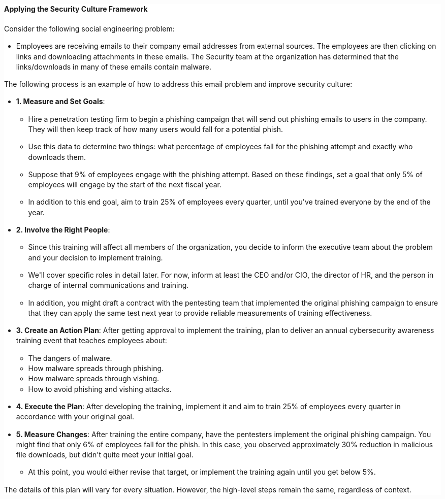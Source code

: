 #### Applying the Security Culture Framework

Consider the following social engineering problem:

  - Employees are receiving emails to their company email addresses from external sources. The employees are then clicking on links and downloading attachments in these emails. The Security team at the organization has determined that the links/downloads in many of these emails contain malware.

The following process is an example of how to address this email problem and improve security culture:

  - **1. Measure and Set Goals**:

    - Hire a penetration testing firm to begin a phishing campaign that will send out phishing emails to users in the company. They will then keep track of how many users would fall for a potential phish.

    - Use this data to determine two things: what percentage of employees fall for the phishing attempt and exactly who downloads them.

    - Suppose that 9% of employees engage with the phishing attempt. Based on these findings, set a goal that only 5% of employees will engage by the start of the next fiscal year.

    - In addition to this end goal, aim to train 25% of employees every quarter, until you've trained everyone by the end of the year.

  - **2. Involve the Right People**:

    - Since this training will affect all members of the organization, you decide to inform the executive team about the problem and your decision to implement training.

    - We'll cover specific roles in detail later. For now, inform at least the CEO and/or CIO, the director of HR, and the person in charge of internal communications and training.

    - In addition, you might draft a contract with the pentesting team that implemented the original phishing campaign to ensure that they can apply the same test next year to provide reliable measurements of training effectiveness.

  - **3. Create an Action Plan**: After getting approval to implement the training, plan to deliver an annual cybersecurity awareness training event that teaches employees about:

    - The dangers of malware.
    - How malware spreads through phishing.
    - How malware spreads through vishing.
    - How to avoid phishing and vishing attacks.

  - **4. Execute the Plan**: After developing the training, implement it and aim to train 25% of employees every quarter in accordance with your original goal.

  - **5. Measure Changes**: After training the entire company, have the pentesters implement the original phishing campaign. You might find that only 6% of employees fall for the phish. In this case, you observed approximately 30% reduction in malicious file downloads, but didn't quite meet your initial goal. 
    - At this point, you would either revise that target, or implement the training again until you get below 5%.

The details of this plan will vary for every situation. However, the high-level steps remain the same, regardless of context.
